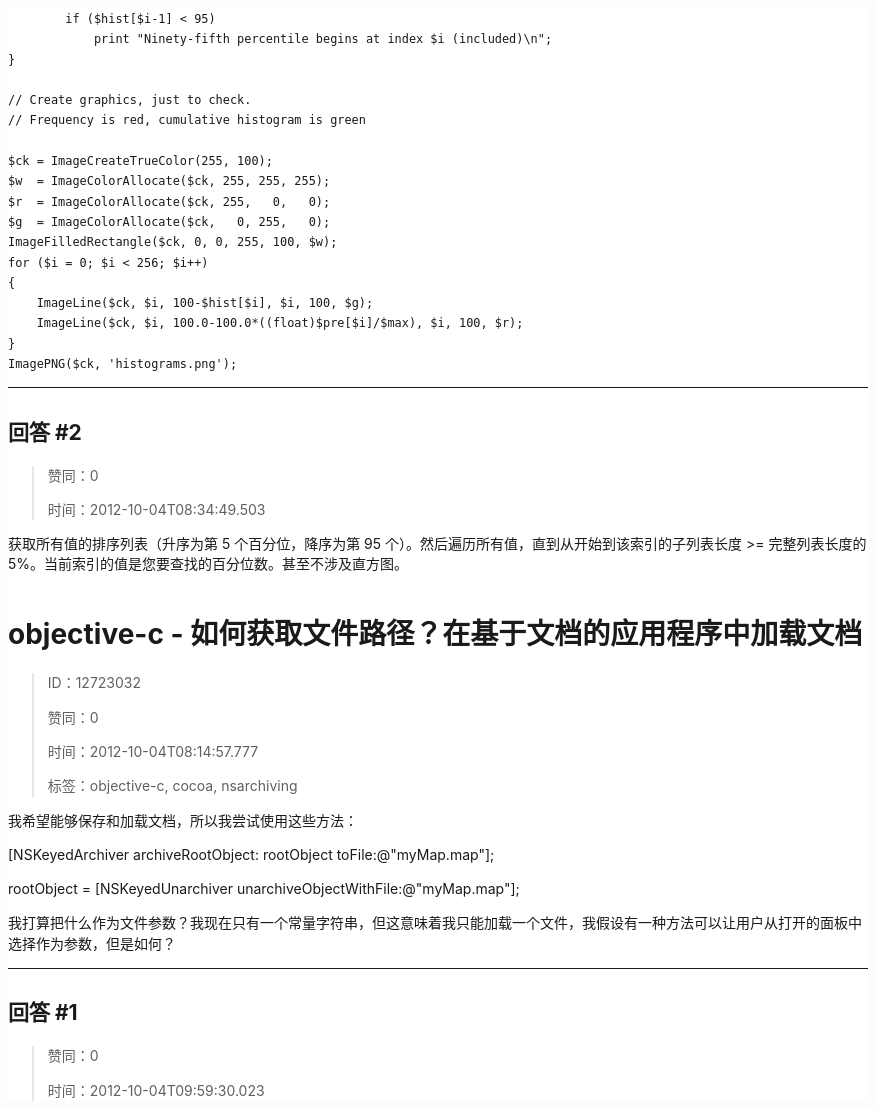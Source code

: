 ```
        if ($hist[$i-1] < 95)
            print "Ninety-fifth percentile begins at index $i (included)\n";
}

// Create graphics, just to check.
// Frequency is red, cumulative histogram is green

$ck = ImageCreateTrueColor(255, 100);
$w  = ImageColorAllocate($ck, 255, 255, 255);
$r  = ImageColorAllocate($ck, 255,   0,   0);
$g  = ImageColorAllocate($ck,   0, 255,   0);
ImageFilledRectangle($ck, 0, 0, 255, 100, $w);
for ($i = 0; $i < 256; $i++)
{
    ImageLine($ck, $i, 100-$hist[$i], $i, 100, $g);
    ImageLine($ck, $i, 100.0-100.0*((float)$pre[$i]/$max), $i, 100, $r);
}
ImagePNG($ck, 'histograms.png'); 
```

* * *

## 回答 #2

> 赞同：0
> 
> 时间：2012-10-04T08:34:49.503

获取所有值的排序列表（升序为第 5 个百分位，降序为第 95 个）。然后遍历所有值，直到从开始到该索引的子列表长度 >= 完整列表长度的 5%。当前索引的值是您要查找的百分位数。甚至不涉及直方图。

# objective-c - 如何获取文件路径？在基于文档的应用程序中加载文档

> ID：12723032
> 
> 赞同：0
> 
> 时间：2012-10-04T08:14:57.777
> 
> 标签：objective-c, cocoa, nsarchiving

我希望能够保存和加载文档，所以我尝试使用这些方法：

[NSKeyedArchiver archiveRootObject: rootObject toFile:@"myMap.map"];

rootObject = [NSKeyedUnarchiver unarchiveObjectWithFile:@"myMap.map"];

我打算把什么作为文件参数？我现在只有一个常量字符串，但这意味着我只能加载一个文件，我假设有一种方法可以让用户从打开的面板中选择作为参数，但是如何？

* * *

## 回答 #1

> 赞同：0
> 
> 时间：2012-10-04T09:59:30.023
